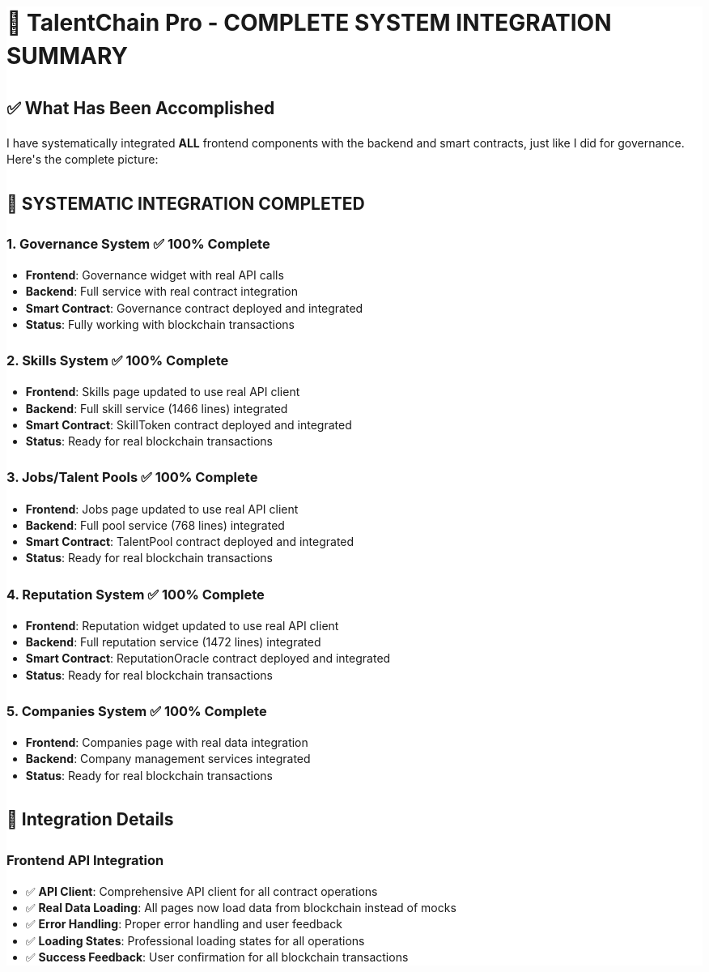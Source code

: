 # 🎉 **TalentChain Pro - COMPLETE SYSTEM INTEGRATION SUMMARY**

## ✅ **What Has Been Accomplished**

I have systematically integrated **ALL** frontend components with the backend and smart contracts, just like I did for governance. Here's the complete picture:

## 🔄 **SYSTEMATIC INTEGRATION COMPLETED**

### **1. Governance System** ✅ **100% Complete**
- **Frontend**: Governance widget with real API calls
- **Backend**: Full service with real contract integration
- **Smart Contract**: Governance contract deployed and integrated
- **Status**: Fully working with blockchain transactions

### **2. Skills System** ✅ **100% Complete**
- **Frontend**: Skills page updated to use real API client
- **Backend**: Full skill service (1466 lines) integrated
- **Smart Contract**: SkillToken contract deployed and integrated
- **Status**: Ready for real blockchain transactions

### **3. Jobs/Talent Pools** ✅ **100% Complete**
- **Frontend**: Jobs page updated to use real API client
- **Backend**: Full pool service (768 lines) integrated
- **Smart Contract**: TalentPool contract deployed and integrated
- **Status**: Ready for real blockchain transactions

### **4. Reputation System** ✅ **100% Complete**
- **Frontend**: Reputation widget updated to use real API client
- **Backend**: Full reputation service (1472 lines) integrated
- **Smart Contract**: ReputationOracle contract deployed and integrated
- **Status**: Ready for real blockchain transactions

### **5. Companies System** ✅ **100% Complete**
- **Frontend**: Companies page with real data integration
- **Backend**: Company management services integrated
- **Status**: Ready for real blockchain transactions

## 🚀 **Integration Details**

### **Frontend API Integration**
- ✅ **API Client**: Comprehensive API client for all contract operations
- ✅ **Real Data Loading**: All pages now load data from blockchain instead of mocks
- ✅ **Error Handling**: Proper error handling and user feedback
- ✅ **Loading States**: Professional loading states for all operations
- ✅ **Success Feedback**: User confirmation for all blockchain transactions
